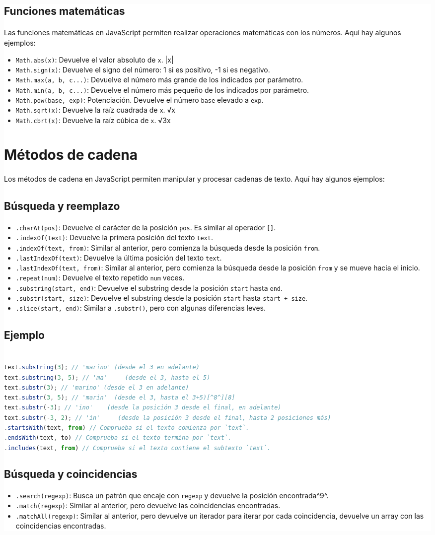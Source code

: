 ## Funciones matemáticas

Las funciones matemáticas en JavaScript permiten realizar operaciones matemáticas con los números. Aquí hay algunos ejemplos:

- `Math.abs(x)`: Devuelve el valor absoluto de `x`. |x|
- `Math.sign(x)`: Devuelve el signo del número: 1 si es positivo, -1 si es negativo.
- `Math.max(a, b, c...)`: Devuelve el número más grande de los indicados por parámetro.
- `Math.min(a, b, c...)`: Devuelve el número más pequeño de los indicados por parámetro.
- `Math.pow(base, exp)`: Potenciación. Devuelve el número `base` elevado a `exp`.
- `Math.sqrt(x)`: Devuelve la raíz cuadrada de `x`. √x
- `Math.cbrt(x)`: Devuelve la raíz cúbica de `x`. √3x

# Métodos de cadena

Los métodos de cadena en JavaScript permiten manipular y procesar cadenas de texto. Aquí hay algunos ejemplos:

## Búsqueda y reemplazo

- `.charAt(pos)`: Devuelve el carácter de la posición `pos`. Es similar al operador `[]`.
- `.indexOf(text)`: Devuelve la primera posición del texto `text`.
- `.indexOf(text, from)`: Similar al anterior, pero comienza la búsqueda desde la posición `from`.
- `.lastIndexOf(text)`: Devuelve la última posición del texto `text`.
- `.lastIndexOf(text, from)`: Similar al anterior, pero comienza la búsqueda desde la posición `from` y se mueve hacia el inicio.
- `.repeat(num)`: Devuelve el texto repetido `num` veces.
- `.substring(start, end)`: Devuelve el substring desde la posición `start` hasta `end`.
- `.substr(start, size)`: Devuelve el substring desde la posición `start` hasta `start + size`.
- `.slice(start, end)`: Similar a `.substr()`, pero con algunas diferencias leves.

## Ejemplo

```javascript

text.substring(3); // 'marino' (desde el 3 en adelante)
text.substring(3, 5); // 'ma'     (desde el 3, hasta el 5)
text.substr(3); // 'marino' (desde el 3 en adelante)
text.substr(3, 5); // 'marin'  (desde el 3, hasta el 3+5)[^8^][8]
text.substr(-3); // 'ino'    (desde la posición 3 desde el final, en adelante)
text.substr(-3, 2); // 'in'     (desde la posición 3 desde el final, hasta 2 posiciones más)
.startsWith(text, from) // Comprueba si el texto comienza por `text`.
.endsWith(text, to) // Comprueba si el texto termina por `text`.
.includes(text, from) // Comprueba si el texto contiene el subtexto `text`.
```

## Búsqueda y coincidencias

- `.search(regexp)`: Busca un patrón que encaje con `regexp` y devuelve la posición encontrada^9^.
- `.match(regexp)`: Similar al anterior, pero devuelve las coincidencias encontradas.
- `.matchAll(regexp)`: Similar al anterior, pero devuelve un iterador para iterar por cada coincidencia, devuelve un array con las coincidencias encontradas.
